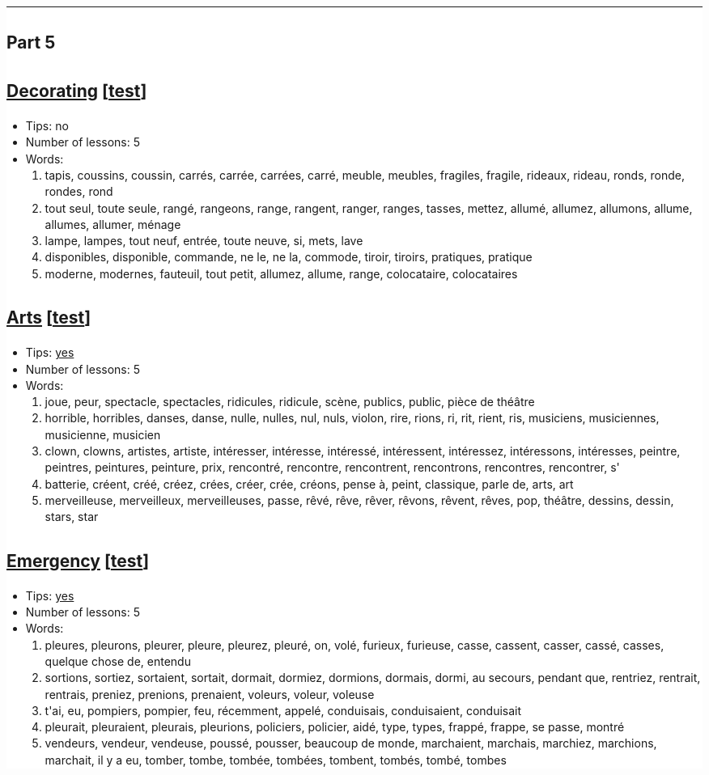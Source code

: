 ----------

## **Part 5**

## [Decorating](https://www.duolingo.com/skill/fr/Decorating/practice) \[[test](https://www.duolingo.com/skill/fr/Decorating/test)\]

* Tips: no
* Number of lessons: 5
* Words:
    1. tapis, coussins, coussin, carrés, carrée, carrées, carré, meuble, meubles, fragiles, fragile, rideaux, rideau, ronds, ronde, rondes, rond
    2. tout seul, toute seule, rangé, rangeons, range, rangent, ranger, ranges, tasses, mettez, allumé, allumez, allumons, allume, allumes, allumer, ménage
    3. lampe, lampes, tout neuf, entrée, toute neuve, si, mets, lave
    4. disponibles, disponible, commande, ne le, ne la, commode, tiroir, tiroirs, pratiques, pratique
    5. moderne, modernes, fauteuil, tout petit, allumez, allume, range, colocataire, colocataires

## [Arts](https://www.duolingo.com/skill/fr/Arts/practice) \[[test](https://www.duolingo.com/skill/fr/Arts/test)\]

* Tips: [yes](https://www.duolingo.com/skill/fr/Arts/tips)
* Number of lessons: 5
* Words:
    1. joue, peur, spectacle, spectacles, ridicules, ridicule, scène, publics, public, pièce de théâtre
    2. horrible, horribles, danses, danse, nulle, nulles, nul, nuls, violon, rire, rions, ri, rit, rient, ris, musiciens, musiciennes, musicienne, musicien
    3. clown, clowns, artistes, artiste, intéresser, intéresse, intéressé, intéressent, intéressez, intéressons, intéresses, peintre, peintres, peintures, peinture, prix, rencontré, rencontre, rencontrent, rencontrons, rencontres, rencontrer, s'
    4. batterie, créent, créé, créez, crées, créer, crée, créons, pense à, peint, classique, parle de, arts, art
    5. merveilleuse, merveilleux, merveilleuses, passe, rêvé, rêve, rêver, rêvons, rêvent, rêves, pop, théâtre, dessins, dessin, stars, star

## [Emergency](https://www.duolingo.com/skill/fr/Emergency/practice) \[[test](https://www.duolingo.com/skill/fr/Emergency/test)\]

* Tips: [yes](https://www.duolingo.com/skill/fr/Emergency/tips)
* Number of lessons: 5
* Words:
    1. pleures, pleurons, pleurer, pleure, pleurez, pleuré, on, volé, furieux, furieuse, casse, cassent, casser, cassé, casses, quelque chose de, entendu
    2. sortions, sortiez, sortaient, sortait, dormait, dormiez, dormions, dormais, dormi, au secours, pendant que, rentriez, rentrait, rentrais, preniez, prenions, prenaient, voleurs, voleur, voleuse
    3. t'ai, eu, pompiers, pompier, feu, récemment, appelé, conduisais, conduisaient, conduisait
    4. pleurait, pleuraient, pleurais, pleurions, policiers, policier, aidé, type, types, frappé, frappe, se passe, montré
    5. vendeurs, vendeur, vendeuse, poussé, pousser, beaucoup de monde, marchaient, marchais, marchiez, marchions, marchait, il y a eu, tomber, tombe, tombée, tombées, tombent, tombés, tombé, tombes
